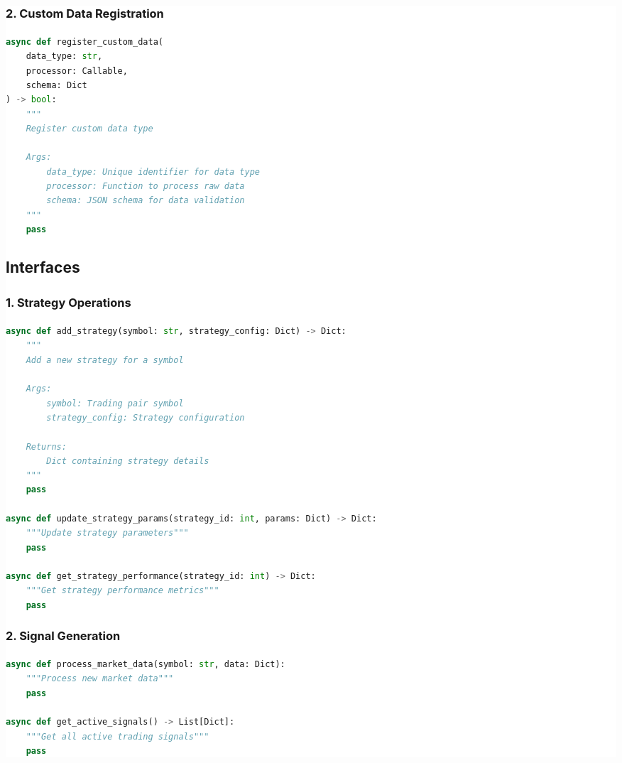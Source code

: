 ### 2. Custom Data Registration

```python
async def register_custom_data(
    data_type: str,
    processor: Callable,
    schema: Dict
) -> bool:
    """
    Register custom data type

    Args:
        data_type: Unique identifier for data type
        processor: Function to process raw data
        schema: JSON schema for data validation
    """
    pass
```

## Interfaces

### 1. Strategy Operations

```python
async def add_strategy(symbol: str, strategy_config: Dict) -> Dict:
    """
    Add a new strategy for a symbol

    Args:
        symbol: Trading pair symbol
        strategy_config: Strategy configuration

    Returns:
        Dict containing strategy details
    """
    pass

async def update_strategy_params(strategy_id: int, params: Dict) -> Dict:
    """Update strategy parameters"""
    pass

async def get_strategy_performance(strategy_id: int) -> Dict:
    """Get strategy performance metrics"""
    pass
```

### 2. Signal Generation

```python
async def process_market_data(symbol: str, data: Dict):
    """Process new market data"""
    pass

async def get_active_signals() -> List[Dict]:
    """Get all active trading signals"""
    pass
```
